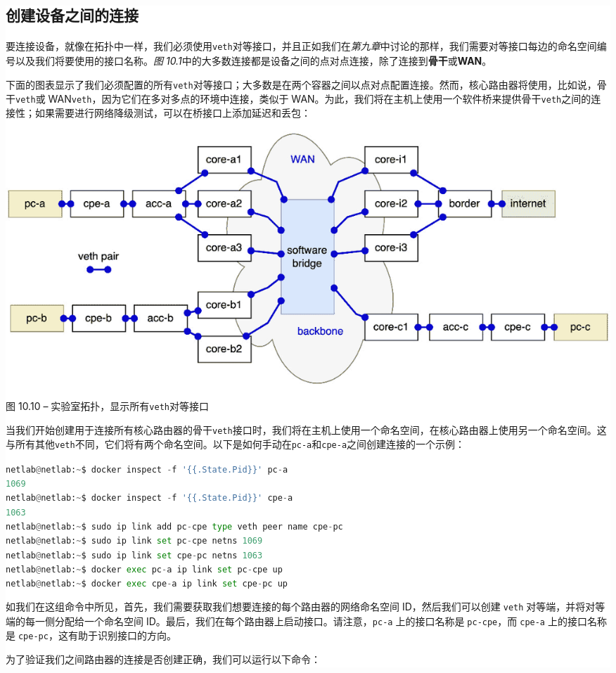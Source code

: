 ## 创建设备之间的连接

要连接设备，就像在拓扑中一样，我们必须使用`veth`对等接口，并且正如我们在*第九章*中讨论的那样，我们需要对等接口每边的命名空间编号以及我们将要使用的接口名称。*图 10.1*中的大多数连接都是设备之间的点对点连接，除了连接到**骨干**或**WAN**。

下面的图表显示了我们必须配置的所有`veth`对等接口；大多数是在两个容器之间以点对点配置连接。然而，核心路由器将使用，比如说，骨干`veth`或 WAN`veth`，因为它们在多对多点的环境中连接，类似于 WAN。为此，我们将在主机上使用一个软件桥来提供骨干`veth`之间的连接性；如果需要进行网络降级测试，可以在桥接口上添加延迟和丢包：

![图 10.10 – 实验室拓扑，显示所有`veth`对等接口](img/B18165_10_010.jpg)

图 10.10 – 实验室拓扑，显示所有`veth`对等接口

当我们开始创建用于连接所有核心路由器的骨干`veth`接口时，我们将在主机上使用一个命名空间，在核心路由器上使用另一个命名空间。这与所有其他`veth`不同，它们将有两个命名空间。以下是如何手动在`pc-a`和`cpe-a`之间创建连接的一个示例：

```py
netlab@netlab:~$ docker inspect -f '{{.State.Pid}}' pc-a
1069
netlab@netlab:~$ docker inspect -f '{{.State.Pid}}' cpe-a
1063
netlab@netlab:~$ sudo ip link add pc-cpe type veth peer name cpe-pc
netlab@netlab:~$ sudo ip link set pc-cpe netns 1069
netlab@netlab:~$ sudo ip link set cpe-pc netns 1063
netlab@netlab:~$ docker exec pc-a ip link set pc-cpe up
netlab@netlab:~$ docker exec cpe-a ip link set cpe-pc up
```

如我们在这组命令中所见，首先，我们需要获取我们想要连接的每个路由器的网络命名空间 ID，然后我们可以创建 `veth` 对等端，并将对等端的每一侧分配给一个命名空间 ID。最后，我们在每个路由器上启动接口。请注意，`pc-a` 上的接口名称是 `pc-cpe`，而 `cpe-a` 上的接口名称是 `cpe-pc`，这有助于识别接口的方向。

为了验证我们之间路由器的连接是否创建正确，我们可以运行以下命令：
